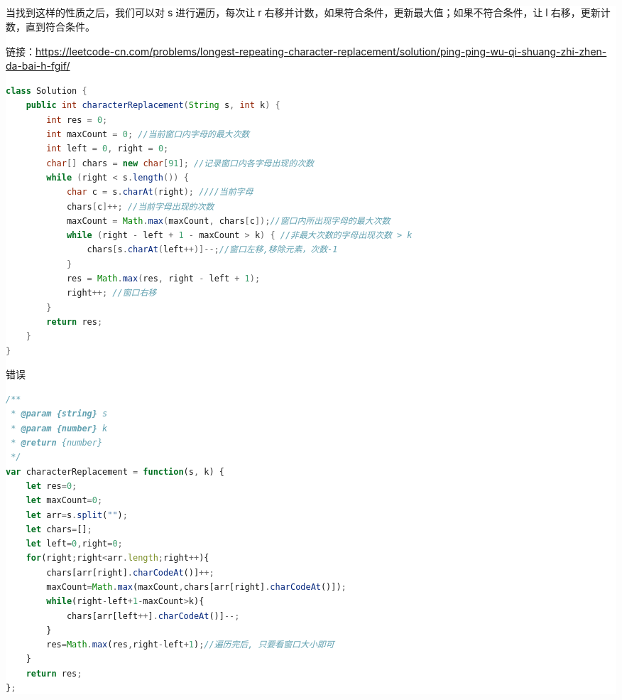 当找到这样的性质之后，我们可以对 s 进行遍历，每次让 r 右移并计数，如果符合条件，更新最大值；如果不符合条件，让 l 右移，更新计数，直到符合条件。


链接：https://leetcode-cn.com/problems/longest-repeating-character-replacement/solution/ping-ping-wu-qi-shuang-zhi-zhen-da-bai-h-fgif/



```javA
class Solution {
    public int characterReplacement(String s, int k) {
        int res = 0;
        int maxCount = 0; //当前窗口内字母的最大次数
        int left = 0, right = 0;
        char[] chars = new char[91]; //记录窗口内各字母出现的次数
        while (right < s.length()) {
            char c = s.charAt(right); ////当前字母
            chars[c]++; //当前字母出现的次数
            maxCount = Math.max(maxCount, chars[c]);//窗口内所出现字母的最大次数
            while (right - left + 1 - maxCount > k) { //非最大次数的字母出现次数 > k
                chars[s.charAt(left++)]--;//窗口左移,移除元素，次数-1
            }
            res = Math.max(res, right - left + 1);
            right++; //窗口右移
        }
        return res;
    }
}
```

错误

```javascript
/**
 * @param {string} s
 * @param {number} k
 * @return {number}
 */
var characterReplacement = function(s, k) {
    let res=0;
    let maxCount=0;
    let arr=s.split("");
    let chars=[];
    let left=0,right=0;
    for(right;right<arr.length;right++){
        chars[arr[right].charCodeAt()]++;
        maxCount=Math.max(maxCount,chars[arr[right].charCodeAt()]);
        while(right-left+1-maxCount>k){
            chars[arr[left++].charCodeAt()]--;
        }
        res=Math.max(res,right-left+1);//遍历完后, 只要看窗口大小即可
    }
    return res;
};
```
